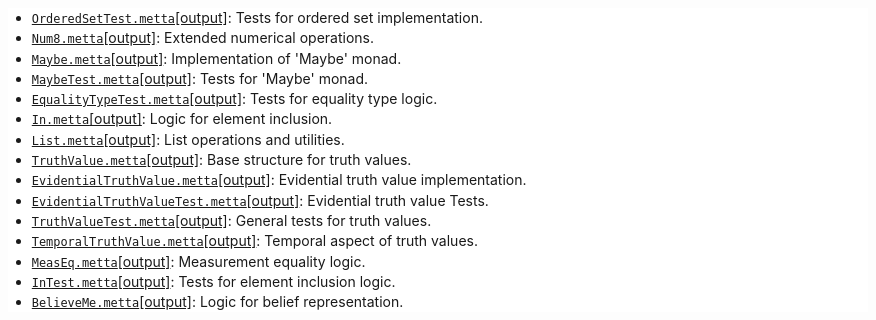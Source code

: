    - [`OrderedSetTest.metta`](./extended_compat/hyperon-pln/metta/common/OrderedSetTest.metta)[[output]](https://htmlpreview.github.io/?https://raw.githubusercontent.com/logicmoo/hyperon-wam/main/reports/extended_compat/hyperon-pln/metta/common/OrderedSetTest.metta.html): Tests for ordered set implementation.
   - [`Num8.metta`](./extended_compat/hyperon-pln/metta/common/Num8.metta)[[output]](https://htmlpreview.github.io/?https://raw.githubusercontent.com/logicmoo/hyperon-wam/main/reports/extended_compat/hyperon-pln/metta/common/Num8.metta.html): Extended numerical operations.
   - [`Maybe.metta`](./extended_compat/hyperon-pln/metta/common/Maybe.metta)[[output]](https://htmlpreview.github.io/?https://raw.githubusercontent.com/logicmoo/hyperon-wam/main/reports/extended_compat/hyperon-pln/metta/common/Maybe.metta.html): Implementation of 'Maybe' monad.
   - [`MaybeTest.metta`](./extended_compat/hyperon-pln/metta/common/MaybeTest.metta)[[output]](https://htmlpreview.github.io/?https://raw.githubusercontent.com/logicmoo/hyperon-wam/main/reports/extended_compat/hyperon-pln/metta/common/MaybeTest.metta.html): Tests for 'Maybe' monad.
   - [`EqualityTypeTest.metta`](./extended_compat/hyperon-pln/metta/common/EqualityTypeTest.metta)[[output]](https://htmlpreview.github.io/?https://raw.githubusercontent.com/logicmoo/hyperon-wam/main/reports/extended_compat/hyperon-pln/metta/common/EqualityTypeTest.metta.html): Tests for equality type logic.
   - [`In.metta`](./extended_compat/hyperon-pln/metta/common/In.metta)[[output]](https://htmlpreview.github.io/?https://raw.githubusercontent.com/logicmoo/hyperon-wam/main/reports/extended_compat/hyperon-pln/metta/common/In.metta.html): Logic for element inclusion.
   - [`List.metta`](./extended_compat/hyperon-pln/metta/common/List.metta)[[output]](https://htmlpreview.github.io/?https://raw.githubusercontent.com/logicmoo/hyperon-wam/main/reports/extended_compat/hyperon-pln/metta/common/List.metta.html): List operations and utilities.
   - [`TruthValue.metta`](./extended_compat/hyperon-pln/metta/common/truthvalue/TruthValue.metta)[[output]](https://htmlpreview.github.io/?https://raw.githubusercontent.com/logicmoo/hyperon-wam/main/reports/extended_compat/hyperon-pln/metta/common/truthvalue/TruthValue.metta.html): Base structure for truth values.
   - [`EvidentialTruthValue.metta`](./extended_compat/hyperon-pln/metta/common/truthvalue/EvidentialTruthValue.metta)[[output]](https://htmlpreview.github.io/?https://raw.githubusercontent.com/logicmoo/hyperon-wam/main/reports/extended_compat/hyperon-pln/metta/common/truthvalue/EvidentialTruthValue.metta.html): Evidential truth value implementation.
   - [`EvidentialTruthValueTest.metta`](./extended_compat/hyperon-pln/metta/common/truthvalue/EvidentialTruthValueTest.metta)[[output]](https://htmlpreview.github.io/?https://raw.githubusercontent.com/logicmoo/hyperon-wam/main/reports/extended_compat/hyperon-pln/metta/common/truthvalue/EvidentialTruthValueTest.metta.html): Evidential truth value Tests.
   - [`TruthValueTest.metta`](./extended_compat/hyperon-pln/metta/common/truthvalue/TruthValueTest.metta)[[output]](https://htmlpreview.github.io/?https://raw.githubusercontent.com/logicmoo/hyperon-wam/main/reports/extended_compat/hyperon-pln/metta/common/truthvalue/TruthValueTest.metta.html): General tests for truth values.
   - [`TemporalTruthValue.metta`](./extended_compat/hyperon-pln/metta/common/truthvalue/TemporalTruthValue.metta)[[output]](https://htmlpreview.github.io/?https://raw.githubusercontent.com/logicmoo/hyperon-wam/main/reports/extended_compat/hyperon-pln/metta/common/truthvalue/TemporalTruthValue.metta.html): Temporal aspect of truth values.
   - [`MeasEq.metta`](./extended_compat/hyperon-pln/metta/common/truthvalue/MeasEq.metta)[[output]](https://htmlpreview.github.io/?https://raw.githubusercontent.com/logicmoo/hyperon-wam/main/reports/extended_compat/hyperon-pln/metta/common/truthvalue/MeasEq.metta.html): Measurement equality logic.
   - [`InTest.metta`](./extended_compat/hyperon-pln/metta/common/InTest.metta)[[output]](https://htmlpreview.github.io/?https://raw.githubusercontent.com/logicmoo/hyperon-wam/main/reports/extended_compat/hyperon-pln/metta/common/InTest.metta.html): Tests for element inclusion logic.
   - [`BelieveMe.metta`](./extended_compat/hyperon-pln/metta/common/BelieveMe.metta)[[output]](https://htmlpreview.github.io/?https://raw.githubusercontent.com/logicmoo/hyperon-wam/main/reports/extended_compat/hyperon-pln/metta/common/BelieveMe.metta.html): Logic for belief representation.
